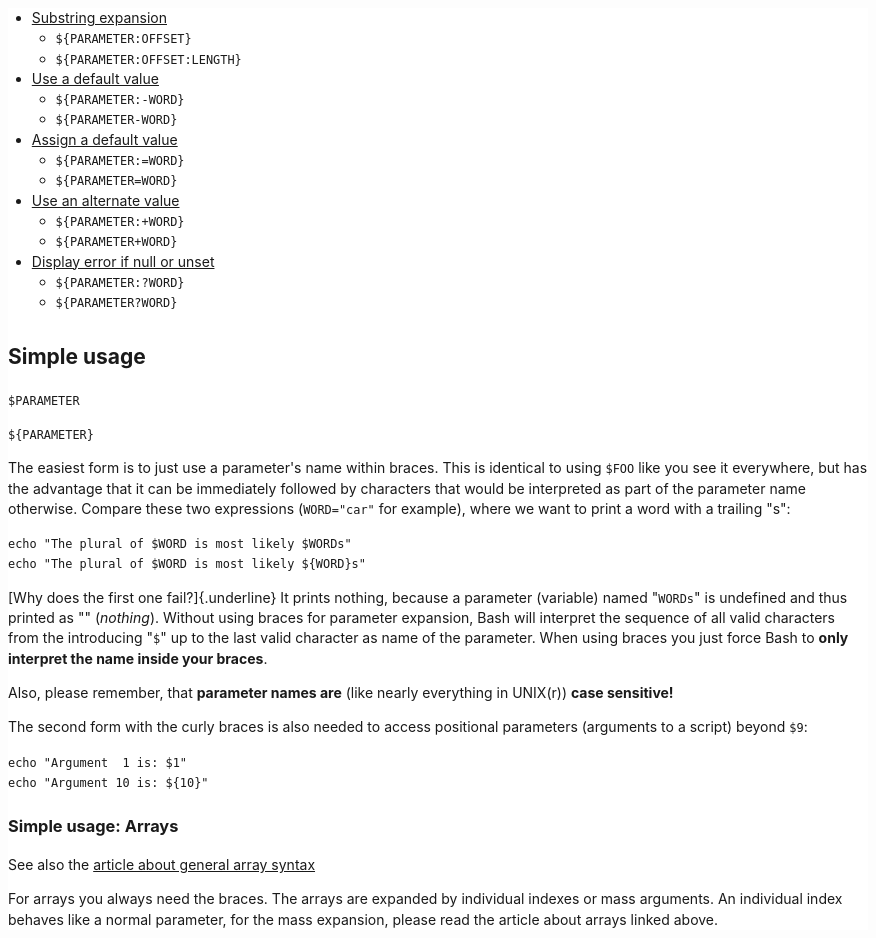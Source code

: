 -   [Substring expansion](#substring_expansion)
    -   `${PARAMETER:OFFSET}`
    -   `${PARAMETER:OFFSET:LENGTH}`
-   [Use a default value](#use_a_default_value)
    -   `${PARAMETER:-WORD}`
    -   `${PARAMETER-WORD}`
-   [Assign a default value](#assign_a_default_value)
    -   `${PARAMETER:=WORD}`
    -   `${PARAMETER=WORD}`
-   [Use an alternate value](#use_an_alternate_value)
    -   `${PARAMETER:+WORD}`
    -   `${PARAMETER+WORD}`
-   [Display error if null or unset](#display_error_if_null_or_unset)
    -   `${PARAMETER:?WORD}`
    -   `${PARAMETER?WORD}`

## Simple usage

`$PARAMETER`

`${PARAMETER}`

The easiest form is to just use a parameter\'s name within braces. This
is identical to using `$FOO` like you see it everywhere, but has the
advantage that it can be immediately followed by characters that would
be interpreted as part of the parameter name otherwise. Compare these
two expressions (`WORD="car"` for example), where we want to print a
word with a trailing \"s\":

    echo "The plural of $WORD is most likely $WORDs"
    echo "The plural of $WORD is most likely ${WORD}s"

[Why does the first one fail?]{.underline} It prints nothing, because a
parameter (variable) named \"`WORDs`\" is undefined and thus printed as
\"\" (*nothing*). Without using braces for parameter expansion, Bash
will interpret the sequence of all valid characters from the introducing
\"`$`\" up to the last valid character as name of the parameter. When
using braces you just force Bash to **only interpret the name inside
your braces**.

Also, please remember, that **parameter names are** (like nearly
everything in UNIX(r)) **case sensitive!**

The second form with the curly braces is also needed to access
positional parameters (arguments to a script) beyond `$9`:

    echo "Argument  1 is: $1"
    echo "Argument 10 is: ${10}"

### Simple usage: Arrays

See also the [article about general array syntax](../syntax/arrays.md)

For arrays you always need the braces. The arrays are expanded by
individual indexes or mass arguments. An individual index behaves like a
normal parameter, for the mass expansion, please read the article about
arrays linked above.
